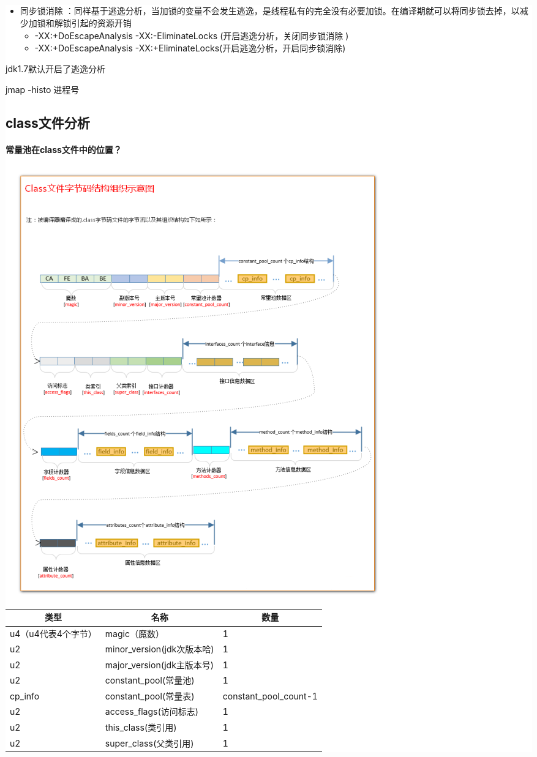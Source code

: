 - 同步锁消除 ：同样基于逃逸分析，当加锁的变量不会发生逃逸，是线程私有的完全没有必要加锁。在编译期就可以将同步锁去掉，以减少加锁和解锁引起的资源开销
  - -XX:+DoEscapeAnalysis -XX:-EliminateLocks (开启逃逸分析，关闭同步锁消除  )
  - -XX:+DoEscapeAnalysis -XX:+EliminateLocks(开启逃逸分析，开启同步锁消除)

jdk1.7默认开启了逃逸分析

jmap -histo 进程号

##  class文件分析

**常量池在class文件中的位置？**

![image-20200514111023295](upload\image-20200514111023295.png)

| 类型                | 名称                       | 数量                  |
| ------------------- | -------------------------- | --------------------- |
| u4（u4代表4个字节） | magic（魔数）              | 1                     |
| u2                  | minor_version(jdk次版本哈) | 1                     |
| u2                  | major_version(jdk主版本号) | 1                     |
| u2                  | constant_pool(常量池)      | 1                     |
| cp_info             | constant_pool(常量表)      | constant_pool_count-1 |
| u2                  | access_flags(访问标志)     | 1                     |
| u2                  | this_class(类引用)         | 1                     |
| u2                  | super_class(父类引用)      | 1                     |